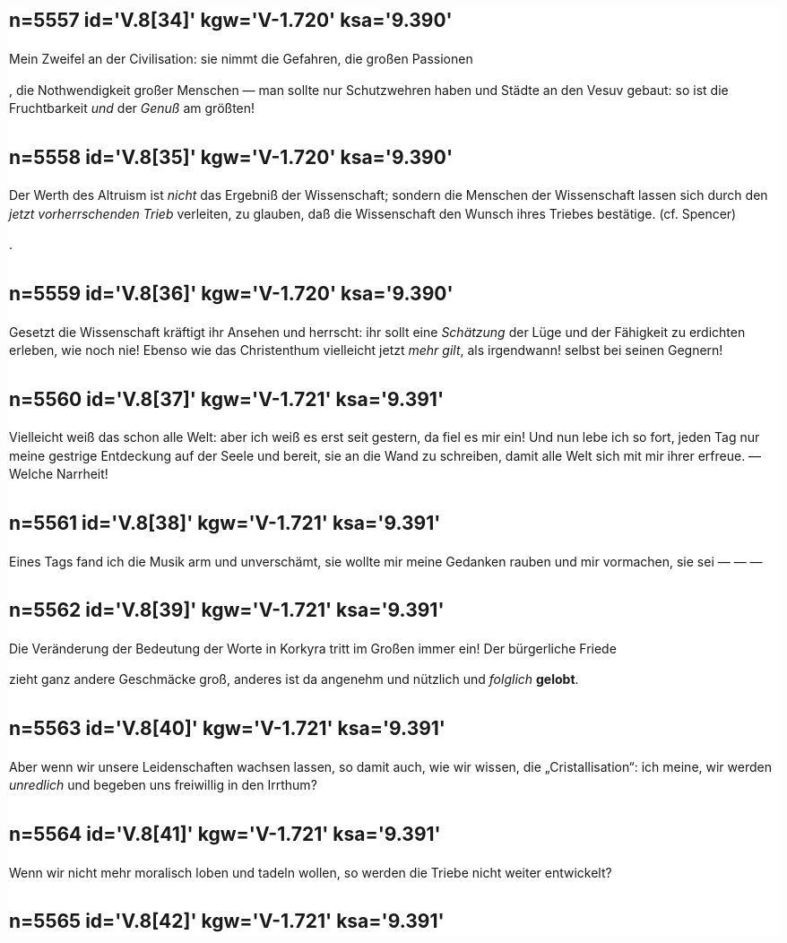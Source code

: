 ## n=5557 id='V.8[34]' kgw='V-1.720' ksa='9.390'

Mein Zweifel an der Civilisation: sie nimmt die Gefahren, die großen Passionen

, die Nothwendigkeit großer Menschen — man sollte nur Schutzwehren haben und Städte an den Vesuv gebaut: so ist die Fruchtbarkeit *und* der *Genuß* am größten!

## n=5558 id='V.8[35]' kgw='V-1.720' ksa='9.390'

Der Werth des Altruism ist *nicht* das Ergebniß der Wissenschaft; sondern die Menschen der Wissenschaft lassen sich durch den *jetzt vorherrschenden Trieb* verleiten, zu glauben, daß die Wissenschaft den Wunsch ihres Triebes bestätige. (cf. Spencer)

.

## n=5559 id='V.8[36]' kgw='V-1.720' ksa='9.390'

Gesetzt die Wissenschaft kräftigt ihr Ansehen und herrscht: ihr sollt eine *Schätzung* der Lüge und der Fähigkeit zu erdichten erleben, wie noch nie! Ebenso wie das Christenthum vielleicht jetzt *mehr gilt*, als irgendwann! selbst bei seinen Gegnern!

## n=5560 id='V.8[37]' kgw='V-1.721' ksa='9.391'

Vielleicht weiß das schon alle Welt: aber ich weiß es erst seit gestern, da fiel es mir ein! Und nun lebe ich so fort, jeden Tag nur meine gestrige Entdeckung auf der Seele und bereit, sie an die Wand zu schreiben, damit alle Welt sich mit mir ihrer erfreue. — Welche Narrheit!

## n=5561 id='V.8[38]' kgw='V-1.721' ksa='9.391'

Eines Tags fand ich die Musik arm und unverschämt, sie wollte mir meine Gedanken rauben und mir vormachen, sie sei — — —

## n=5562 id='V.8[39]' kgw='V-1.721' ksa='9.391'

Die Veränderung der Bedeutung der Worte in Korkyra tritt im Großen immer ein! Der bürgerliche Friede

zieht ganz andere Geschmäcke groß, anderes ist da angenehm und nützlich und *folglich* **gelobt**.

## n=5563 id='V.8[40]' kgw='V-1.721' ksa='9.391'

Aber wenn wir unsere Leidenschaften wachsen lassen, so damit auch, wie wir wissen, die „Cristallisation“: ich meine, wir werden *unredlich* und begeben uns freiwillig in den Irrthum?

## n=5564 id='V.8[41]' kgw='V-1.721' ksa='9.391'

Wenn wir nicht mehr moralisch loben und tadeln wollen, so werden die Triebe nicht weiter entwickelt?

## n=5565 id='V.8[42]' kgw='V-1.721' ksa='9.391'
